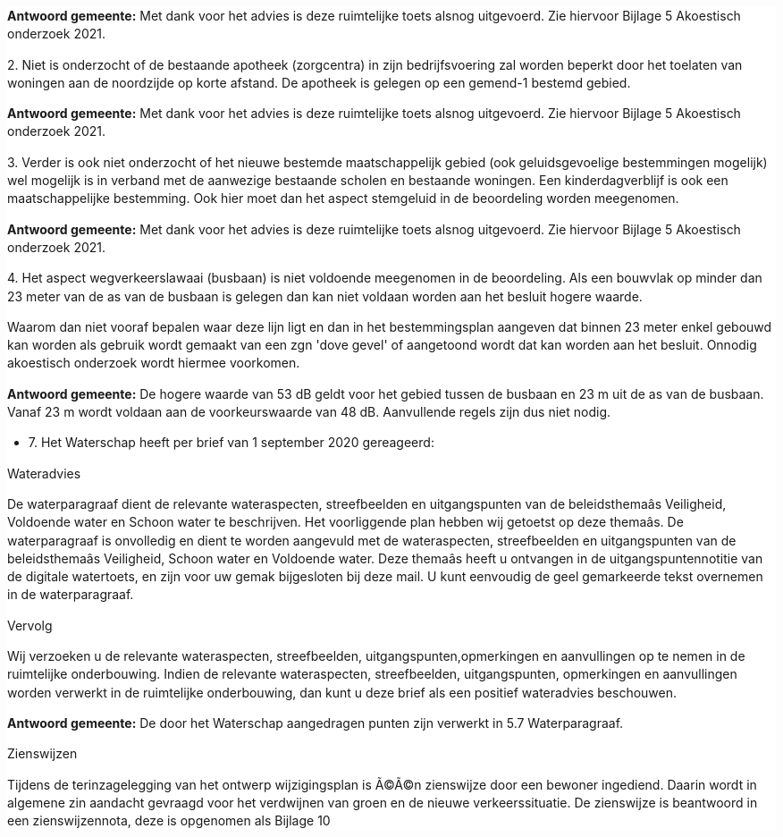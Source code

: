 **Antwoord gemeente:** Met dank voor het advies is deze ruimtelijke toets alsnog uitgevoerd. Zie hiervoor Bijlage 5 Akoestisch onderzoek 2021.

2\. Niet is onderzocht of de bestaande apotheek (zorgcentra) in zijn bedrijfsvoering zal worden beperkt door het toelaten van woningen aan de noordzijde op korte afstand. De apotheek is gelegen op een gemend\-1 bestemd gebied.

**Antwoord gemeente:** Met dank voor het advies is deze ruimtelijke toets alsnog uitgevoerd. Zie hiervoor Bijlage 5 Akoestisch onderzoek 2021.

3\. Verder is ook niet onderzocht of het nieuwe bestemde maatschappelijk gebied (ook geluidsgevoelige bestemmingen mogelijk) wel mogelijk is in verband met de aanwezige bestaande scholen en bestaande woningen. Een kinderdagverblijf is ook een maatschappelijke bestemming. Ook hier moet dan het aspect stemgeluid in de beoordeling worden meegenomen.

**Antwoord gemeente:** Met dank voor het advies is deze ruimtelijke toets alsnog uitgevoerd. Zie hiervoor Bijlage 5 Akoestisch onderzoek 2021.

4\. Het aspect wegverkeerslawaai (busbaan) is niet voldoende meegenomen in de beoordeling. Als een bouwvlak op minder dan 23 meter van de as van de busbaan is gelegen dan kan niet voldaan worden aan het besluit hogere waarde.

Waarom dan niet vooraf bepalen waar deze lijn ligt en dan in het bestemmingsplan aangeven dat binnen 23 meter enkel gebouwd kan worden als gebruik wordt gemaakt van een zgn 'dove gevel' of aangetoond wordt dat kan worden aan het besluit. Onnodig akoestisch onderzoek wordt hiermee voorkomen.

**Antwoord gemeente:** De hogere waarde van 53 dB geldt voor het gebied tussen de busbaan en 23 m uit de as van de busbaan. Vanaf 23 m wordt voldaan aan de voorkeurswaarde van 48 dB. Aanvullende regels zijn dus niet nodig.

* 7\. Het Waterschap heeft per brief van 1 september 2020 gereageerd:

Wateradvies

De waterparagraaf dient de relevante wateraspecten, streefbeelden en uitgangspunten van de beleidsthemaâs Veiligheid, Voldoende water en Schoon water te beschrijven. Het voorliggende plan hebben wij getoetst op deze themaâs. De waterparagraaf is onvolledig en dient te worden aangevuld met de wateraspecten, streefbeelden en uitgangspunten van de beleidsthemaâs Veiligheid, Schoon water en Voldoende water. Deze themaâs heeft u ontvangen in de uitgangspuntennotitie van de digitale watertoets, en zijn voor uw gemak bijgesloten bij deze mail. U kunt eenvoudig de geel gemarkeerde tekst overnemen in de waterparagraaf.

Vervolg

Wij verzoeken u de relevante wateraspecten, streefbeelden, uitgangspunten,opmerkingen en aanvullingen op te nemen in de ruimtelijke onderbouwing. Indien de relevante wateraspecten, streefbeelden, uitgangspunten, opmerkingen en aanvullingen worden verwerkt in de ruimtelijke onderbouwing, dan kunt u deze brief als een positief wateradvies beschouwen.

**Antwoord gemeente:** De door het Waterschap aangedragen punten zijn verwerkt in 5\.7 Waterparagraaf.

Zienswijzen

Tijdens de terinzagelegging van het ontwerp wijzigingsplan is Ã©Ã©n zienswijze door een bewoner ingediend. Daarin wordt in algemene zin aandacht gevraagd voor het verdwijnen van groen en de nieuwe verkeerssituatie. De zienswijze is beantwoord in een zienswijzennota, deze is opgenomen als Bijlage 10
